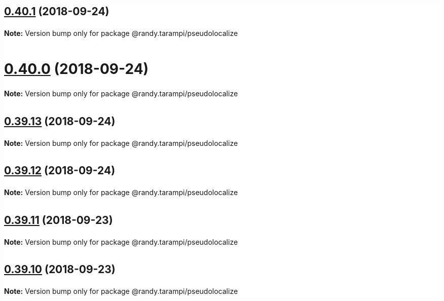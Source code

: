 


<a name="0.40.1"></a>
## [0.40.1](https://github.com/randytarampi/me/compare/v0.40.0...v0.40.1) (2018-09-24)

**Note:** Version bump only for package @randy.tarampi/pseudolocalize





<a name="0.40.0"></a>
# [0.40.0](https://github.com/randytarampi/me/compare/v0.39.13...v0.40.0) (2018-09-24)

**Note:** Version bump only for package @randy.tarampi/pseudolocalize





<a name="0.39.13"></a>
## [0.39.13](https://github.com/randytarampi/me/compare/v0.39.12...v0.39.13) (2018-09-24)

**Note:** Version bump only for package @randy.tarampi/pseudolocalize





<a name="0.39.12"></a>
## [0.39.12](https://github.com/randytarampi/me/compare/v0.39.11...v0.39.12) (2018-09-24)

**Note:** Version bump only for package @randy.tarampi/pseudolocalize





<a name="0.39.11"></a>
## [0.39.11](https://github.com/randytarampi/me/compare/v0.39.10...v0.39.11) (2018-09-23)

**Note:** Version bump only for package @randy.tarampi/pseudolocalize





<a name="0.39.10"></a>
## [0.39.10](https://github.com/randytarampi/me/compare/v0.39.9...v0.39.10) (2018-09-23)

**Note:** Version bump only for package @randy.tarampi/pseudolocalize

